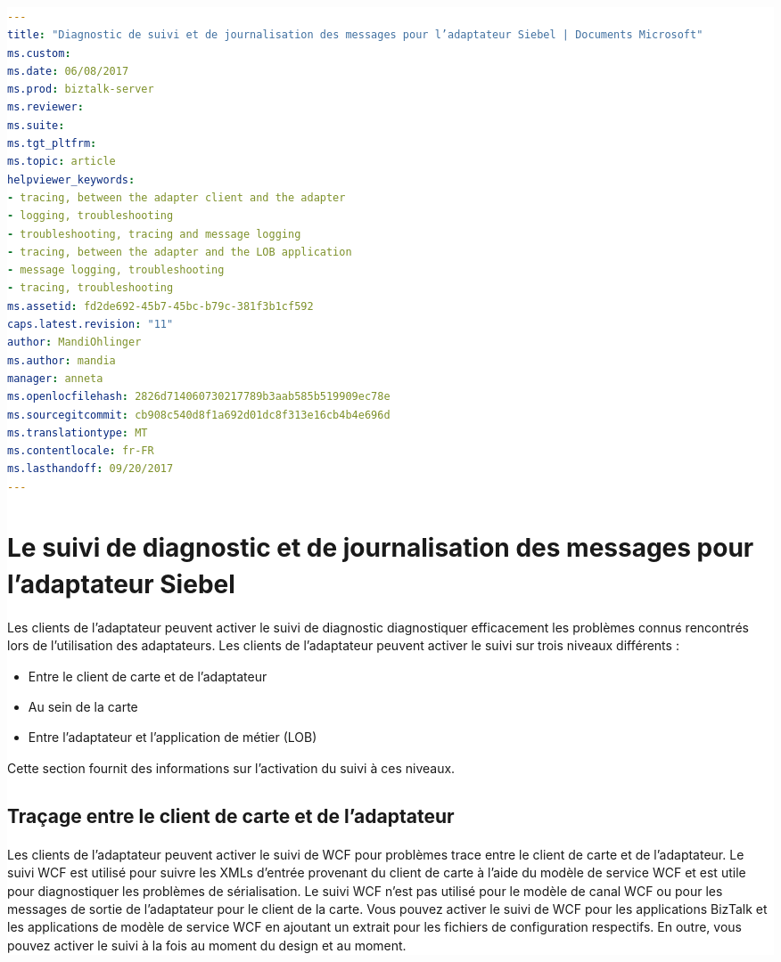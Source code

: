 ```yaml
---
title: "Diagnostic de suivi et de journalisation des messages pour l’adaptateur Siebel | Documents Microsoft"
ms.custom: 
ms.date: 06/08/2017
ms.prod: biztalk-server
ms.reviewer: 
ms.suite: 
ms.tgt_pltfrm: 
ms.topic: article
helpviewer_keywords:
- tracing, between the adapter client and the adapter
- logging, troubleshooting
- troubleshooting, tracing and message logging
- tracing, between the adapter and the LOB application
- message logging, troubleshooting
- tracing, troubleshooting
ms.assetid: fd2de692-45b7-45bc-b79c-381f3b1cf592
caps.latest.revision: "11"
author: MandiOhlinger
ms.author: mandia
manager: anneta
ms.openlocfilehash: 2826d714060730217789b3aab585b519909ec78e
ms.sourcegitcommit: cb908c540d8f1a692d01dc8f313e16cb4b4e696d
ms.translationtype: MT
ms.contentlocale: fr-FR
ms.lasthandoff: 09/20/2017
---
```

# <a name="diagnostic-tracing-and-message-logging-for-the-siebel-adapter"></a>Le suivi de diagnostic et de journalisation des messages pour l’adaptateur Siebel
Les clients de l’adaptateur peuvent activer le suivi de diagnostic diagnostiquer efficacement les problèmes connus rencontrés lors de l’utilisation des adaptateurs. Les clients de l’adaptateur peuvent activer le suivi sur trois niveaux différents :  
  
-   Entre le client de carte et de l’adaptateur  
  
-   Au sein de la carte  
  
-   Entre l’adaptateur et l’application de métier (LOB)  
  
 Cette section fournit des informations sur l’activation du suivi à ces niveaux.  
  
## <a name="tracing-between-the-adapter-client-and-the-adapter"></a>Traçage entre le client de carte et de l’adaptateur  
 Les clients de l’adaptateur peuvent activer le suivi de WCF pour problèmes trace entre le client de carte et de l’adaptateur. Le suivi WCF est utilisé pour suivre les XMLs d’entrée provenant du client de carte à l’aide du modèle de service WCF et est utile pour diagnostiquer les problèmes de sérialisation. Le suivi WCF n’est pas utilisé pour le modèle de canal WCF ou pour les messages de sortie de l’adaptateur pour le client de la carte. Vous pouvez activer le suivi de WCF pour les applications BizTalk et les applications de modèle de service WCF en ajoutant un extrait pour les fichiers de configuration respectifs. En outre, vous pouvez activer le suivi à la fois au moment du design et au moment.  
  